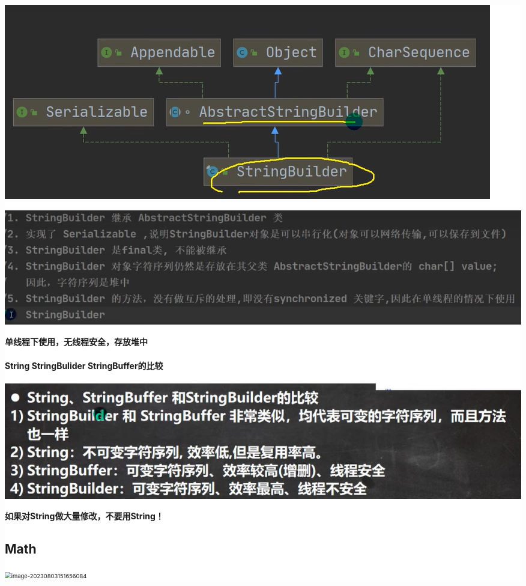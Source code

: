 ![image-20230803145851476](images/image-20230803145851476.png)

![image-20230803150404360](images/image-20230803150404360.png)

**单线程下使用，无线程安全，存放堆中**

#### String StringBulider StringBuffer的比较

![image-20230803151136129](images/image-20230803151136129.png)

**如果对String做大量修改，不要用String！**

## Math

<img src="images/image-20230803151656084.png" alt="image-20230803151656084" style="zoom:67%;" />
